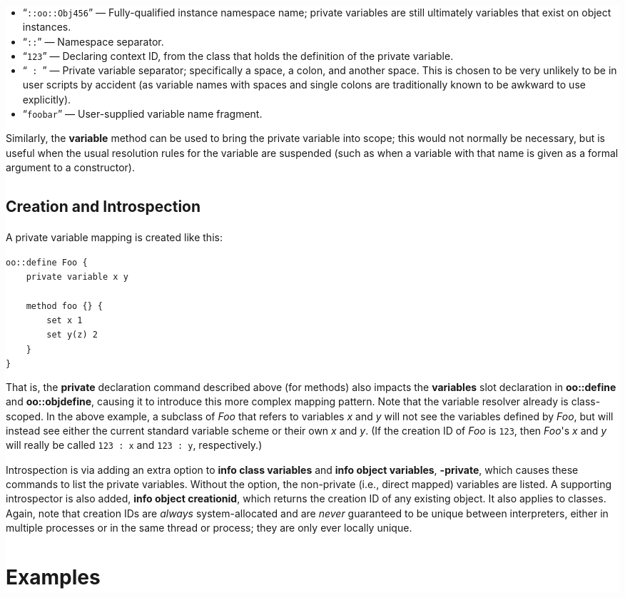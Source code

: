  * “`::oo::Obj456`” — Fully-qualified instance namespace name; private
   variables are still ultimately variables that exist on object instances.
 * “`::`” — Namespace separator.
 * “`123`” — Declaring context ID, from the class that holds the definition of
   the private variable.
 * “<code> : </code>” — Private variable separator; specifically a space, a
   colon, and another space.
   This is chosen to be very unlikely to be in user scripts by accident (as
   variable names with spaces and single colons are traditionally known to be
   awkward to use explicitly).
 * “`foobar`” — User-supplied variable name fragment.

Similarly, the **variable** method can be used to bring the private variable
into scope; this would not normally be necessary, but is useful when the usual
resolution rules for the variable are suspended (such as when a variable with
that name is given as a formal argument to a constructor).

## Creation and Introspection

A private variable mapping is created like this:

    oo::define Foo {
        private variable x y

        method foo {} {
            set x 1
            set y(z) 2
        }
    }

That is, the **private** declaration command described above (for methods)
also impacts the **variables** slot declaration in **oo::define** and
**oo::objdefine**, causing it to introduce this more complex mapping
pattern. Note that the variable resolver already is class-scoped.
In the above example, a subclass of _Foo_ that refers to variables _x_ and _y_
will not see the variables defined by _Foo_, but will instead see either the
current standard variable scheme or their own _x_ and _y_. (If the creation ID
of _Foo_ is `123`, then _Foo_'s _x_ and _y_ will really be called `123 : x`
and `123 : y`, respectively.)

Introspection is via adding an extra option to **info class variables** and
**info object variables**, **-private**, which causes these commands to list
the private variables. Without the option, the non-private (i.e., direct
mapped) variables are listed.
A supporting introspector is also added, **info object creationid**, which
returns the creation ID of any existing object. It also applies to classes.
Again, note that creation IDs are _always_ system-allocated and are _never_
guaranteed to be unique between interpreters, either in multiple processes or
in the same thread or process; they are only ever locally unique.

# Examples
